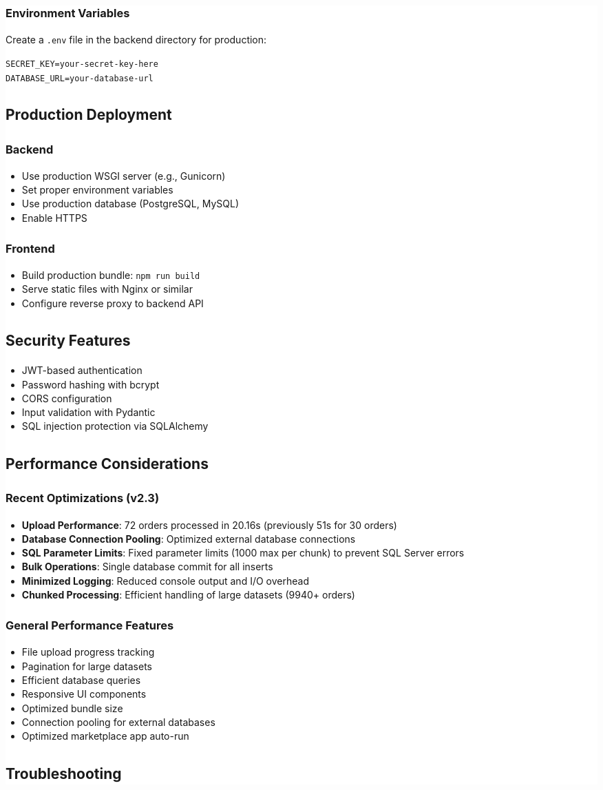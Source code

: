 ### Environment Variables
Create a `.env` file in the backend directory for production:
```env
SECRET_KEY=your-secret-key-here
DATABASE_URL=your-database-url
```

## Production Deployment

### Backend
- Use production WSGI server (e.g., Gunicorn)
- Set proper environment variables
- Use production database (PostgreSQL, MySQL)
- Enable HTTPS

### Frontend
- Build production bundle: `npm run build`
- Serve static files with Nginx or similar
- Configure reverse proxy to backend API

## Security Features

- JWT-based authentication
- Password hashing with bcrypt
- CORS configuration
- Input validation with Pydantic
- SQL injection protection via SQLAlchemy

## Performance Considerations

### Recent Optimizations (v2.3)
- **Upload Performance**: 72 orders processed in 20.16s (previously 51s for 30 orders)
- **Database Connection Pooling**: Optimized external database connections
- **SQL Parameter Limits**: Fixed parameter limits (1000 max per chunk) to prevent SQL Server errors
- **Bulk Operations**: Single database commit for all inserts
- **Minimized Logging**: Reduced console output and I/O overhead
- **Chunked Processing**: Efficient handling of large datasets (9940+ orders)

### General Performance Features
- File upload progress tracking
- Pagination for large datasets
- Efficient database queries
- Responsive UI components
- Optimized bundle size
- Connection pooling for external databases
- Optimized marketplace app auto-run

## Troubleshooting
